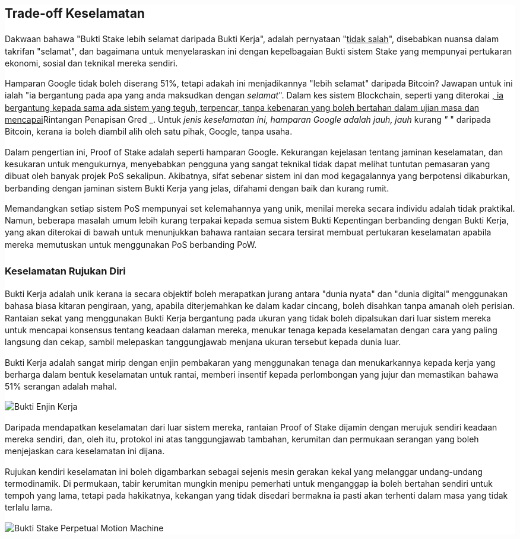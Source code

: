 ## Trade-off Keselamatan

Dakwaan bahawa "Bukti Stake lebih selamat daripada Bukti Kerja", adalah pernyataan "[tidak salah](https://en.wikipedia.org/wiki/Not_even_wrong)", disebabkan nuansa dalam takrifan "selamat", dan bagaimana untuk menyelaraskan ini dengan kepelbagaian Bukti sistem Stake yang mempunyai pertukaran ekonomi, sosial dan teknikal mereka sendiri.

Hamparan Google tidak boleh diserang 51%, tetapi adakah ini menjadikannya "lebih selamat" daripada Bitcoin? Jawapan untuk ini ialah "ia bergantung pada apa yang anda maksudkan dengan _selamat_". Dalam kes sistem Blockchain, seperti yang diterokai [, ia bergantung kepada sama ada sistem yang teguh, terpencar, tanpa kebenaran yang boleh bertahan dalam ujian masa dan mencapai](/why-classic/decentralism)Rintangan Penapisan Gred</em> _. Untuk _jenis keselamatan ini, hamparan Google adalah jauh, jauh_ kurang _"_ " daripada Bitcoin, kerana ia boleh diambil alih oleh satu pihak, Google, tanpa usaha.</p>

Dalam pengertian ini, Proof of Stake adalah seperti hamparan Google. Kekurangan kejelasan tentang jaminan keselamatan, dan kesukaran untuk mengukurnya, menyebabkan pengguna yang sangat teknikal tidak dapat melihat tuntutan pemasaran yang dibuat oleh banyak projek PoS sekalipun. Akibatnya, sifat sebenar sistem ini dan mod kegagalannya yang berpotensi dikaburkan, berbanding dengan jaminan sistem Bukti Kerja yang jelas, difahami dengan baik dan kurang rumit.

Memandangkan setiap sistem PoS mempunyai set kelemahannya yang unik, menilai mereka secara individu adalah tidak praktikal. Namun, beberapa masalah umum lebih kurang terpakai kepada semua sistem Bukti Kepentingan berbanding dengan Bukti Kerja, yang akan diterokai di bawah untuk menunjukkan bahawa rantaian secara tersirat membuat pertukaran keselamatan apabila mereka memutuskan untuk menggunakan PoS berbanding PoW.

### Keselamatan Rujukan Diri

Bukti Kerja adalah unik kerana ia secara objektif boleh merapatkan jurang antara "dunia nyata" dan "dunia digital" menggunakan bahasa biasa kitaran pengiraan, yang, apabila diterjemahkan ke dalam kadar cincang, boleh disahkan tanpa amanah oleh perisian. Rantaian sekat yang menggunakan Bukti Kerja bergantung pada ukuran yang tidak boleh dipalsukan dari luar sistem mereka untuk mencapai konsensus tentang keadaan dalaman mereka, menukar tenaga kepada keselamatan dengan cara yang paling langsung dan cekap, sambil melepaskan tanggungjawab menjana ukuran tersebut kepada dunia luar.

Bukti Kerja adalah sangat mirip dengan enjin pembakaran yang menggunakan tenaga dan menukarkannya kepada kerja yang berharga dalam bentuk keselamatan untuk rantai, memberi insentif kepada perlombongan yang jujur dan memastikan bahawa 51% serangan adalah mahal.

![Bukti Enjin Kerja](./engine.jpg)

Daripada mendapatkan keselamatan dari luar sistem mereka, rantaian Proof of Stake dijamin dengan merujuk sendiri keadaan mereka sendiri, dan, oleh itu, protokol ini atas tanggungjawab tambahan, kerumitan dan permukaan serangan yang boleh menjejaskan cara keselamatan ini dijana.

Rujukan kendiri keselamatan ini boleh digambarkan sebagai sejenis mesin gerakan kekal yang melanggar undang-undang termodinamik. Di permukaan, tabir kerumitan mungkin menipu pemerhati untuk menganggap ia boleh bertahan sendiri untuk tempoh yang lama, tetapi pada hakikatnya, kekangan yang tidak disedari bermakna ia pasti akan terhenti dalam masa yang tidak terlalu lama.

![Bukti Stake Perpetual Motion Machine](./overbalance.jpg)
